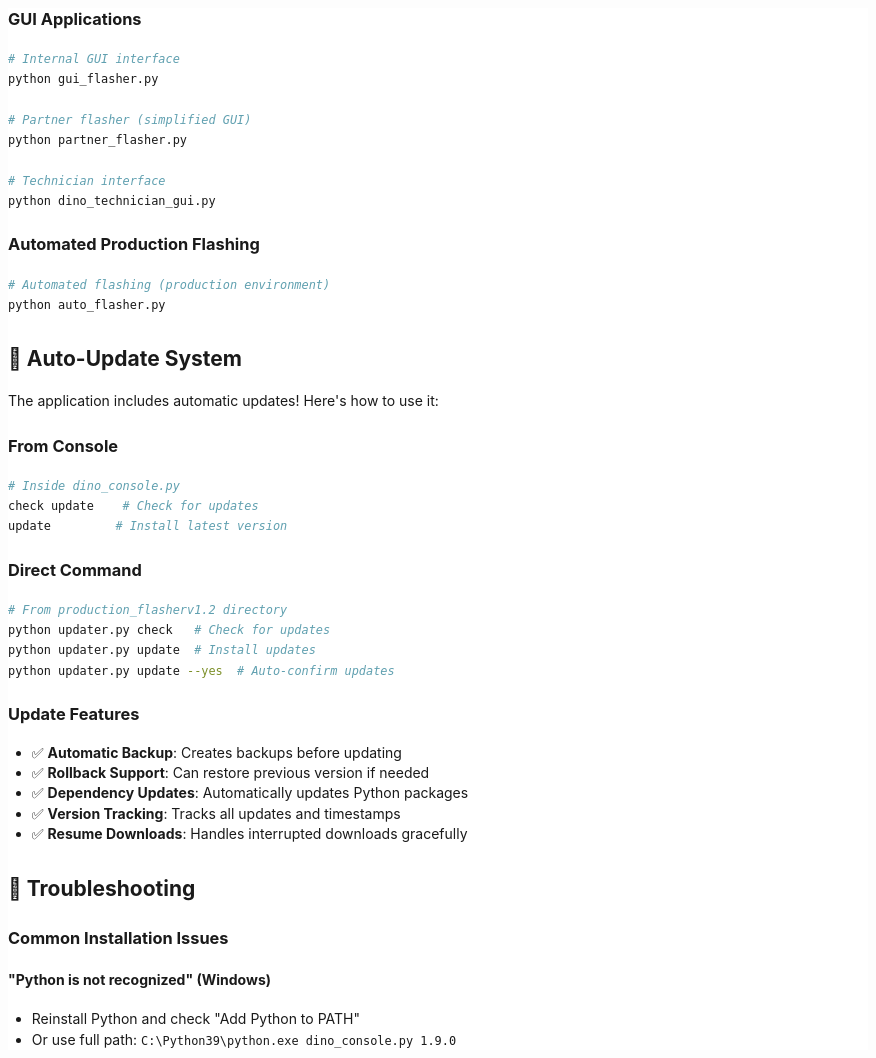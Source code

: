 ### GUI Applications
```bash
# Internal GUI interface
python gui_flasher.py

# Partner flasher (simplified GUI)
python partner_flasher.py

# Technician interface
python dino_technician_gui.py
```

### Automated Production Flashing
```bash
# Automated flashing (production environment)
python auto_flasher.py
```

## 🔄 Auto-Update System

The application includes automatic updates! Here's how to use it:

### From Console
```bash
# Inside dino_console.py
check update    # Check for updates
update         # Install latest version
```

### Direct Command
```bash
# From production_flasherv1.2 directory
python updater.py check   # Check for updates
python updater.py update  # Install updates
python updater.py update --yes  # Auto-confirm updates
```

### Update Features
- ✅ **Automatic Backup**: Creates backups before updating
- ✅ **Rollback Support**: Can restore previous version if needed
- ✅ **Dependency Updates**: Automatically updates Python packages
- ✅ **Version Tracking**: Tracks all updates and timestamps
- ✅ **Resume Downloads**: Handles interrupted downloads gracefully

## 🐛 Troubleshooting

### Common Installation Issues

#### "Python is not recognized" (Windows)
- Reinstall Python and check "Add Python to PATH"
- Or use full path: `C:\Python39\python.exe dino_console.py 1.9.0`
